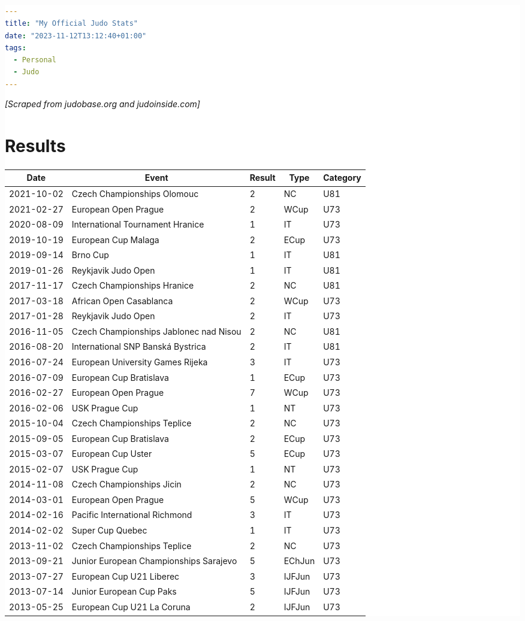 ```yaml
---
title: "My Official Judo Stats"
date: "2023-11-12T13:12:40+01:00"
tags:
  - Personal
  - Judo
---
```

*[Scraped from judobase.org and judoinside.com]*

# Results

|       Date | Event                                    | Result | Type   | Category |
|------------|------------------------------------------|--------|--------|----------|
| 2021-10-02 | Czech Championships Olomouc              |      2 | NC     | U81      |
| 2021-02-27 | European Open Prague                     |      2 | WCup   | U73      |
| 2020-08-09 | International Tournament Hranice         |      1 | IT     | U73      |
| 2019-10-19 | European Cup Malaga                      |      2 | ECup   | U73      |
| 2019-09-14 | Brno Cup                                 |      1 | IT     | U81      |
| 2019-01-26 | Reykjavik Judo Open                      |      1 | IT     | U81      |
| 2017-11-17 | Czech Championships Hranice              |      2 | NC     | U81      |
| 2017-03-18 | African Open Casablanca                  |      2 | WCup   | U73      |
| 2017-01-28 | Reykjavik Judo Open                      |      2 | IT     | U73      |
| 2016-11-05 | Czech Championships Jablonec nad Nisou   |      2 | NC     | U81      |
| 2016-08-20 | International SNP Banská Bystrica        |      2 | IT     | U81      |
| 2016-07-24 | European University Games Rijeka         |      3 | IT     | U73      |
| 2016-07-09 | European Cup Bratislava                  |      1 | ECup   | U73      |
| 2016-02-27 | European Open Prague                     |      7 | WCup   | U73      |
| 2016-02-06 | USK Prague Cup                           |      1 | NT     | U73      |
| 2015-10-04 | Czech Championships Teplice              |      2 | NC     | U73      |
| 2015-09-05 | European Cup Bratislava                  |      2 | ECup   | U73      |
| 2015-03-07 | European Cup Uster                       |      5 | ECup   | U73      |
| 2015-02-07 | USK Prague Cup                           |      1 | NT     | U73      |
| 2014-11-08 | Czech Championships Jicin                |      2 | NC     | U73      |
| 2014-03-01 | European Open Prague                     |      5 | WCup   | U73      |
| 2014-02-16 | Pacific International Richmond           |      3 | IT     | U73      |
| 2014-02-02 | Super Cup Quebec                         |      1 | IT     | U73      |
| 2013-11-02 | Czech Championships Teplice              |      2 | NC     | U73      |
| 2013-09-21 | Junior European Championships Sarajevo   |      5 | EChJun | U73      |
| 2013-07-27 | European Cup U21 Liberec                 |      3 | IJFJun | U73      |
| 2013-07-14 | Junior European Cup Paks                 |      5 | IJFJun | U73      |
| 2013-05-25 | European Cup U21 La Coruna               |      2 | IJFJun | U73      |